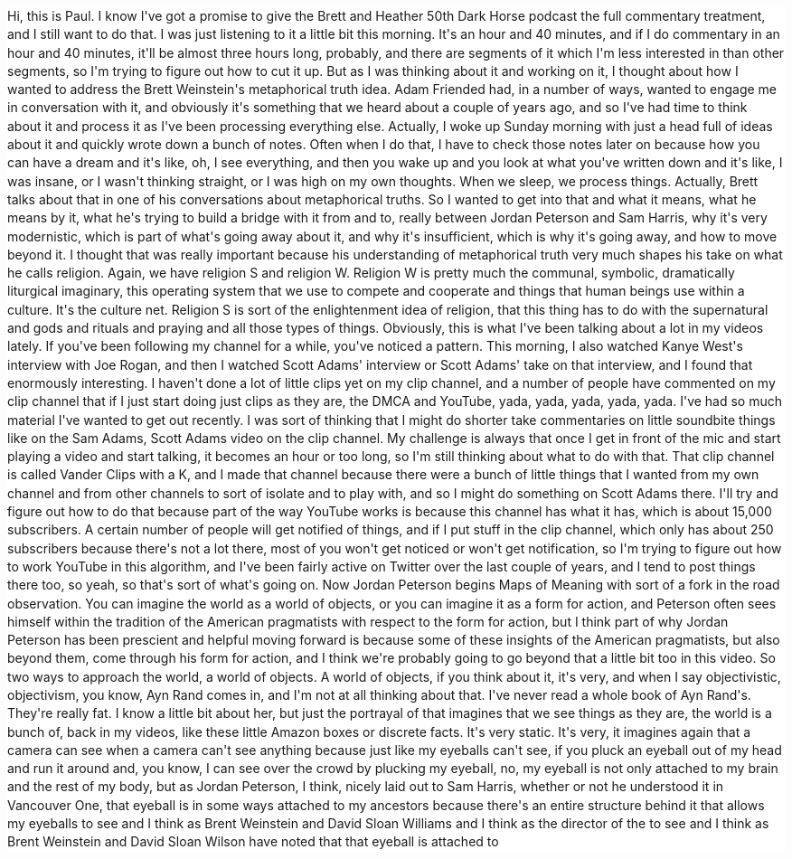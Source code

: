  Hi, this is Paul. I know I've got a promise to give the Brett and Heather 50th Dark Horse podcast the full commentary treatment, and I still want to do that. I was just listening to it a little bit this morning. It's an hour and 40 minutes, and if I do commentary in an hour and 40 minutes, it'll be almost three hours long, probably, and there are segments of it which I'm less interested in than other segments, so I'm trying to figure out how to cut it up. But as I was thinking about it and working on it, I thought about how I wanted to address the Brett Weinstein's metaphorical truth idea. Adam Friended had, in a number of ways, wanted to engage me in conversation with it, and obviously it's something that we heard about a couple of years ago, and so I've had time to think about it and process it as I've been processing everything else. Actually, I woke up Sunday morning with just a head full of ideas about it and quickly wrote down a bunch of notes. Often when I do that, I have to check those notes later on because how you can have a dream and it's like, oh, I see everything, and then you wake up and you look at what you've written down and it's like, I was insane, or I wasn't thinking straight, or I was high on my own thoughts. When we sleep, we process things. Actually, Brett talks about that in one of his conversations about metaphorical truths. So I wanted to get into that and what it means, what he means by it, what he's trying to build a bridge with it from and to, really between Jordan Peterson and Sam Harris, why it's very modernistic, which is part of what's going away about it, and why it's insufficient, which is why it's going away, and how to move beyond it. I thought that was really important because his understanding of metaphorical truth very much shapes his take on what he calls religion. Again, we have religion S and religion W. Religion W is pretty much the communal, symbolic, dramatically liturgical imaginary, this operating system that we use to compete and cooperate and things that human beings use within a culture. It's the culture net. Religion S is sort of the enlightenment idea of religion, that this thing has to do with the supernatural and gods and rituals and praying and all those types of things. Obviously, this is what I've been talking about a lot in my videos lately. If you've been following my channel for a while, you've noticed a pattern. This morning, I also watched Kanye West's interview with Joe Rogan, and then I watched Scott Adams' interview or Scott Adams' take on that interview, and I found that enormously interesting. I haven't done a lot of little clips yet on my clip channel, and a number of people have commented on my clip channel that if I just start doing just clips as they are, the DMCA and YouTube, yada, yada, yada, yada, yada. I've had so much material I've wanted to get out recently. I was sort of thinking that I might do shorter take commentaries on little soundbite things like on the Sam Adams, Scott Adams video on the clip channel. My challenge is always that once I get in front of the mic and start playing a video and start talking, it becomes an hour or too long, so I'm still thinking about what to do with that. That clip channel is called Vander Clips with a K, and I made that channel because there were a bunch of little things that I wanted from my own channel and from other channels to sort of isolate and to play with, and so I might do something on Scott Adams there. I'll try and figure out how to do that because part of the way YouTube works is because this channel has what it has, which is about 15,000 subscribers. A certain number of people will get notified of things, and if I put stuff in the clip channel, which only has about 250 subscribers because there's not a lot there, most of you won't get noticed or won't get notification, so I'm trying to figure out how to work YouTube in this algorithm, and I've been fairly active on Twitter over the last couple of years, and I tend to post things there too, so yeah, so that's sort of what's going on. Now Jordan Peterson begins Maps of Meaning with sort of a fork in the road observation. You can imagine the world as a world of objects, or you can imagine it as a form for action, and Peterson often sees himself within the tradition of the American pragmatists with respect to the form for action, but I think part of why Jordan Peterson has been prescient and helpful moving forward is because some of these insights of the American pragmatists, but also beyond them, come through his form for action, and I think we're probably going to go beyond that a little bit too in this video. So two ways to approach the world, a world of objects. A world of objects, if you think about it, it's very, and when I say objectivistic, objectivism, you know, Ayn Rand comes in, and I'm not at all thinking about that. I've never read a whole book of Ayn Rand's. They're really fat. I know a little bit about her, but just the portrayal of that imagines that we see things as they are, the world is a bunch of, back in my videos, like these little Amazon boxes or discrete facts. It's very static. It's very, it imagines again that a camera can see when a camera can't see anything because just like my eyeballs can't see, if you pluck an eyeball out of my head and run it around and, you know, I can see over the crowd by plucking my eyeball, no, my eyeball is not only attached to my brain and the rest of my body, but as Jordan Peterson, I think, nicely laid out to Sam Harris, whether or not he understood it in Vancouver One, that eyeball is in some ways attached to my ancestors because there's an entire structure behind it that allows my eyeballs to see and I think as Brent Weinstein and David Sloan Williams and I think as the director of the to see and I think as Brent Weinstein and David Sloan Wilson have noted that that eyeball is attached to